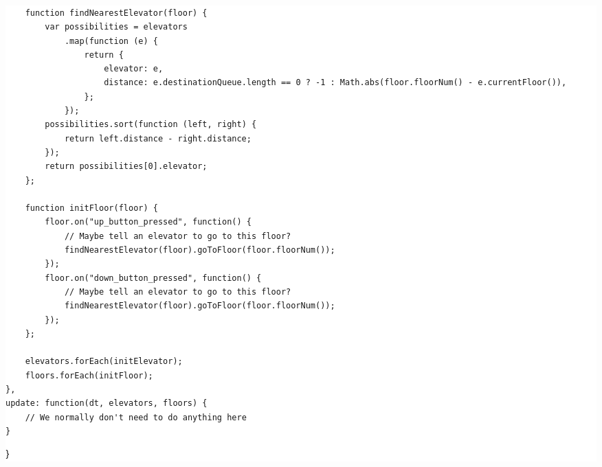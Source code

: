         function findNearestElevator(floor) {
            var possibilities = elevators
                .map(function (e) { 
                    return { 
                        elevator: e, 
                        distance: e.destinationQueue.length == 0 ? -1 : Math.abs(floor.floorNum() - e.currentFloor()),
                    }; 
                });
            possibilities.sort(function (left, right) {
                return left.distance - right.distance;
            });
            return possibilities[0].elevator;
        };

        function initFloor(floor) {
            floor.on("up_button_pressed", function() {
                // Maybe tell an elevator to go to this floor?
                findNearestElevator(floor).goToFloor(floor.floorNum());
            });
            floor.on("down_button_pressed", function() {
                // Maybe tell an elevator to go to this floor?
                findNearestElevator(floor).goToFloor(floor.floorNum());
            });
        };

        elevators.forEach(initElevator);
        floors.forEach(initFloor);
    },
    update: function(dt, elevators, floors) {
        // We normally don't need to do anything here
    }
}</code></pre>

</body>
</html>